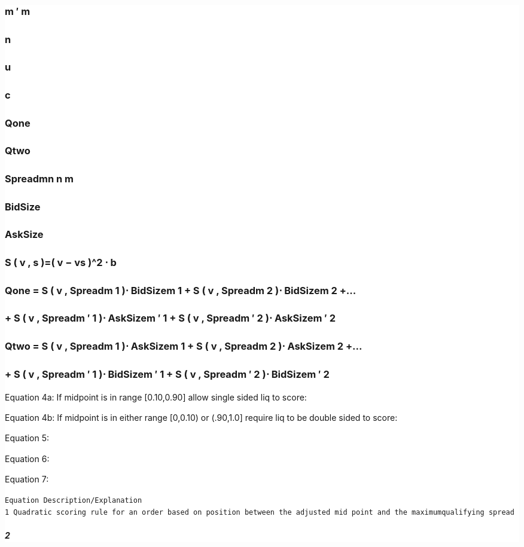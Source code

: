 ### m ′ m

### n

### u

### c

### Qone

### Qtwo

### Spreadmn n m

### BidSize

### AskSize

### S ( v , s )=( v − vs )^2 ⋅ b

### Qone = S ( v , Spreadm 1 )⋅ BidSizem 1 + S ( v , Spreadm 2 )⋅ BidSizem 2 +...

### + S ( v , Spreadm ′ 1 )⋅ AskSizem ′ 1 + S ( v , Spreadm ′ 2 )⋅ AskSizem ′ 2

### Qtwo = S ( v , Spreadm 1 )⋅ AskSizem 1 + S ( v , Spreadm 2 )⋅ AskSizem 2 +...

### + S ( v , Spreadm ′ 1 )⋅ BidSizem ′ 1 + S ( v , Spreadm ′ 2 )⋅ BidSizem ′ 2


Equation 4a:
If midpoint is in range [0.10,0.90] allow single sided liq to score:

Equation 4b:
If midpoint is in either range [0,0.10) or (.90,1.0] require liq to be double sided to score:

Equation 5:

Equation 6:

Equation 7:

```
Equation Description/Explanation
1 Quadratic scoring rule for an order based on position between the adjusted mid point and the maximumqualifying spread
```
##### 2
